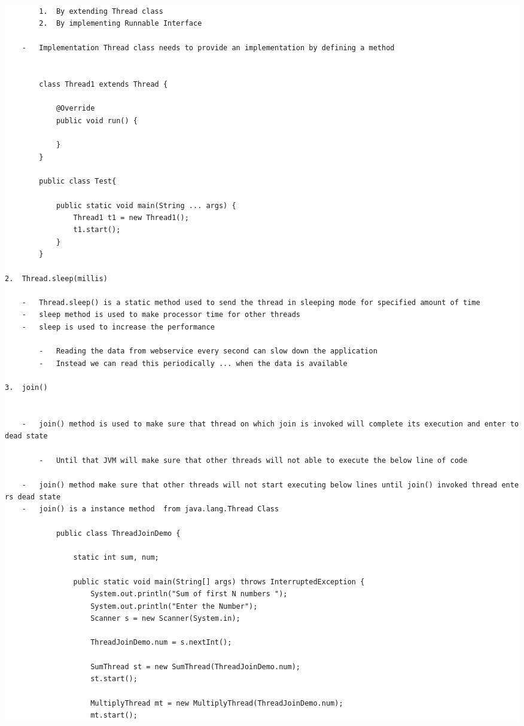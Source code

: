 			1.	By extending Thread class
			2.	By implementing Runnable Interface
			
		-	Implementation Thread class needs to provide an implementation by defining a method
		
		
			class Thread1 extends Thread {
				
				@Override
				public void run() {
					
				}
			}
				
			public class Test{
				
				public static void main(String ... args) {
					Thread1 t1 = new Thread1();
					t1.start();
				}
			} 	

	2.	Thread.sleep(millis)
	
		-	Thread.sleep() is a static method used to send the thread in sleeping mode for specified amount of time
		-	sleep method is used to make processor time for other threads 
		-	sleep is used to increase the performance
		
			-	Reading the data from webservice every second can slow down the application
			-	Instead we can read this periodically ... when the data is available 
		
	3.	join()
	
	
		-	join() method is used to make sure that thread on which join is invoked will complete its execution and enter to dead state
			
			-	Until that JVM will make sure that other threads will not able to execute the below line of code
		
		-	join() method make sure that other threads will not start executing below lines until join() invoked thread enters dead state
		-	join() is a instance method	 from java.lang.Thread Class
		
				public class ThreadJoinDemo {

					static int sum, num;

					public static void main(String[] args) throws InterruptedException {
						System.out.println("Sum of first N numbers ");
						System.out.println("Enter the Number");
						Scanner s = new Scanner(System.in);

						ThreadJoinDemo.num = s.nextInt();
						
						SumThread st = new SumThread(ThreadJoinDemo.num);
						st.start();
						
						MultiplyThread mt = new MultiplyThread(ThreadJoinDemo.num);
						mt.start();
						